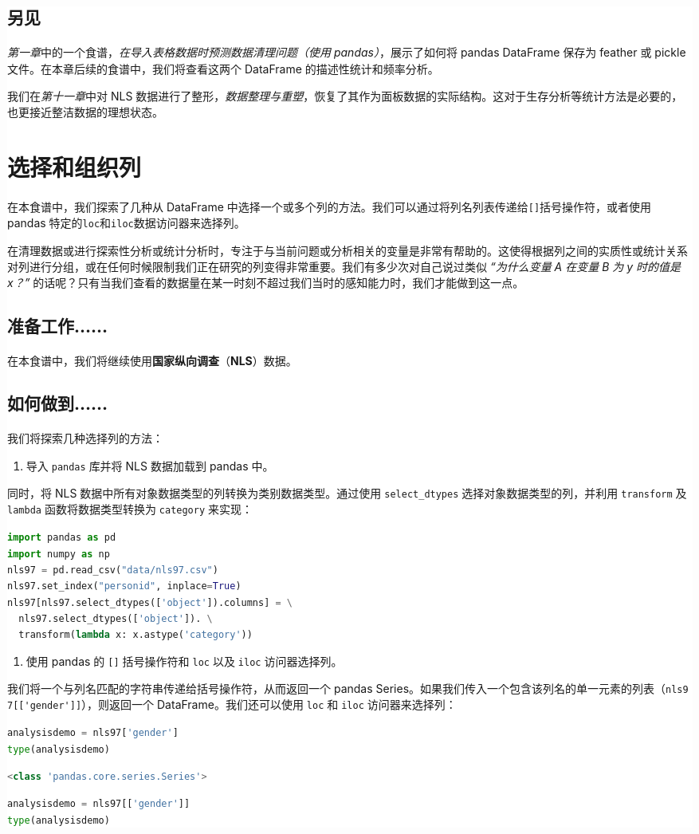## 另见

*第一章*中的一个食谱，*在导入表格数据时预测数据清理问题（使用 pandas）*，展示了如何将 pandas DataFrame 保存为 feather 或 pickle 文件。在本章后续的食谱中，我们将查看这两个 DataFrame 的描述性统计和频率分析。

我们在*第十一章*中对 NLS 数据进行了整形，*数据整理与重塑*，恢复了其作为面板数据的实际结构。这对于生存分析等统计方法是必要的，也更接近整洁数据的理想状态。

# 选择和组织列

在本食谱中，我们探索了几种从 DataFrame 中选择一个或多个列的方法。我们可以通过将列名列表传递给`[]`括号操作符，或者使用 pandas 特定的`loc`和`iloc`数据访问器来选择列。

在清理数据或进行探索性分析或统计分析时，专注于与当前问题或分析相关的变量是非常有帮助的。这使得根据列之间的实质性或统计关系对列进行分组，或在任何时候限制我们正在研究的列变得非常重要。我们有多少次对自己说过类似 *“为什么变量 A 在变量 B 为 y 时的值是 x？”* 的话呢？只有当我们查看的数据量在某一时刻不超过我们当时的感知能力时，我们才能做到这一点。

## 准备工作……

在本食谱中，我们将继续使用**国家纵向调查**（**NLS**）数据。

## 如何做到……

我们将探索几种选择列的方法：

1.  导入 `pandas` 库并将 NLS 数据加载到 pandas 中。

同时，将 NLS 数据中所有对象数据类型的列转换为类别数据类型。通过使用 `select_dtypes` 选择对象数据类型的列，并利用 `transform` 及 `lambda` 函数将数据类型转换为 `category` 来实现：

```py
import pandas as pd
import numpy as np
nls97 = pd.read_csv("data/nls97.csv")
nls97.set_index("personid", inplace=True)
nls97[nls97.select_dtypes(['object']).columns] = \
  nls97.select_dtypes(['object']). \
  transform(lambda x: x.astype('category')) 
```

1.  使用 pandas 的 `[]` 括号操作符和 `loc` 以及 `iloc` 访问器选择列。

我们将一个与列名匹配的字符串传递给括号操作符，从而返回一个 pandas Series。如果我们传入一个包含该列名的单一元素的列表（`nls97[['gender']]`），则返回一个 DataFrame。我们还可以使用 `loc` 和 `iloc` 访问器来选择列：

```py
analysisdemo = nls97['gender']
type(analysisdemo) 
```

```py
<class 'pandas.core.series.Series'> 
```

```py
analysisdemo = nls97[['gender']]
type(analysisdemo) 
```
